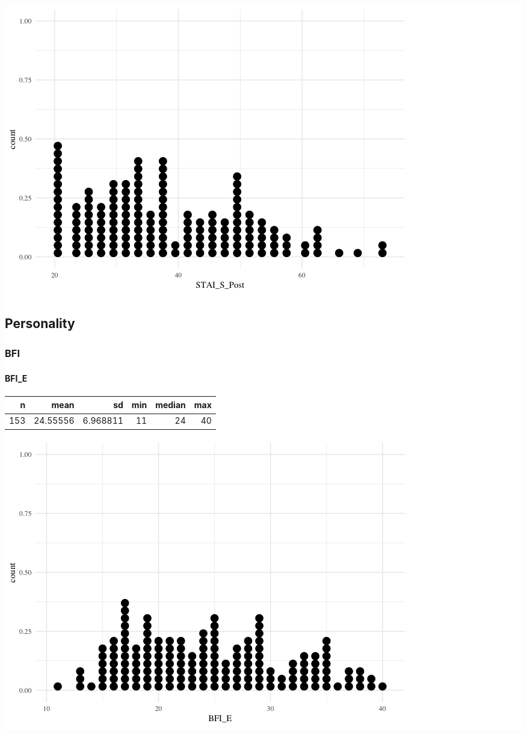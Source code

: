 ![](EDA_survey_files/figure-markdown_github/unnamed-chunk-53-1.png)

Personality
-----------

### BFI

#### BFI\_E

|    n|      mean|        sd|  min|  median|  max|
|----:|---------:|---------:|----:|-------:|----:|
|  153|  24.55556|  6.968811|   11|      24|   40|

![](EDA_survey_files/figure-markdown_github/unnamed-chunk-55-1.png)
